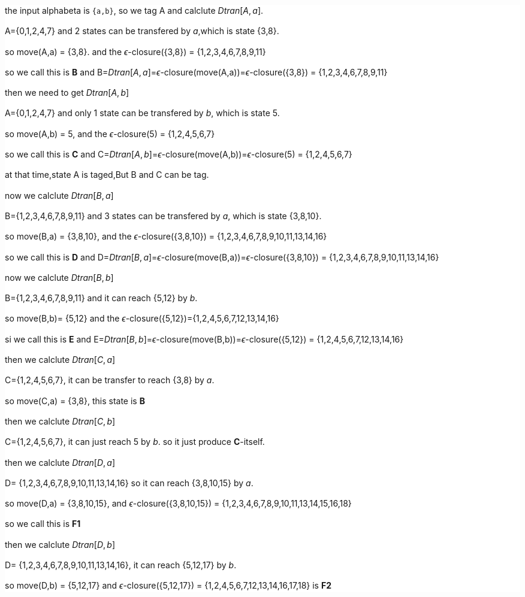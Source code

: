 the input alphabeta is `{a,b}`, so we tag A and calclute $Dtran[A,a]$.

A={0,1,2,4,7} and 2 states can be transfered by $a$,which is state {3,8}.

so move(A,a) = {3,8}. and the $\epsilon$-closure({3,8}) = {1,2,3,4,6,7,8,9,11}

so we call this is **B** and B=$Dtran[A,a]$=$\epsilon$-closure(move(A,a))=$\epsilon$-closure({3,8}) = {1,2,3,4,6,7,8,9,11}

then we need to get $Dtran[A,b]$

A={0,1,2,4,7} and only 1 state can be transfered by $b$, which is state 5.

so move(A,b) = 5, and the $\epsilon$-closure(5) = {1,2,4,5,6,7}

so we call this is **C** and C=$Dtran[A,b]$=$\epsilon$-closure(move(A,b))=$\epsilon$-closure(5) = {1,2,4,5,6,7}

at that time,state A is taged,But B and C can be tag.

now we calclute $Dtran[B,a]$

B={1,2,3,4,6,7,8,9,11} and 3 states can be transfered by $a$, which is state {3,8,10}.

so move(B,a) = {3,8,10}, and the $\epsilon$-closure({3,8,10}) = {1,2,3,4,6,7,8,9,10,11,13,14,16}

so we call this is **D** and D=$Dtran[B,a]$=$\epsilon$-closure(move(B,a))=$\epsilon$-closure({3,8,10}) = {1,2,3,4,6,7,8,9,10,11,13,14,16}

now we calclute $Dtran[B,b]$

B={1,2,3,4,6,7,8,9,11} and it can reach {5,12} by $b$. 

so move(B,b)= {5,12} and the $\epsilon$-closure({5,12})={1,2,4,5,6,7,12,13,14,16}

si we call this is **E** and E=$Dtran[B,b]$=$\epsilon$-closure(move(B,b))=$\epsilon$-closure({5,12}) = {1,2,4,5,6,7,12,13,14,16}

then we calclute $Dtran[C,a]$

C={1,2,4,5,6,7}, it can be transfer to reach {3,8} by $a$.

so move(C,a) = {3,8}, this state is **B**

then we calclute $Dtran[C,b]$

C={1,2,4,5,6,7}, it can just reach 5 by $b$. so it just produce **C**-itself.

then we calclute $Dtran[D,a]$

D= {1,2,3,4,6,7,8,9,10,11,13,14,16} so it can reach {3,8,10,15} by $a$.

so move(D,a) = {3,8,10,15}, and $\epsilon$-closure({3,8,10,15}) = {1,2,3,4,6,7,8,9,10,11,13,14,15,16,18}

so we call this is **F1**

then we calclute $Dtran[D,b]$

D= {1,2,3,4,6,7,8,9,10,11,13,14,16}, it can reach {5,12,17} by $b$.

so move(D,b) = {5,12,17} and $\epsilon$-closure({5,12,17}) = {1,2,4,5,6,7,12,13,14,16,17,18} is **F2**
